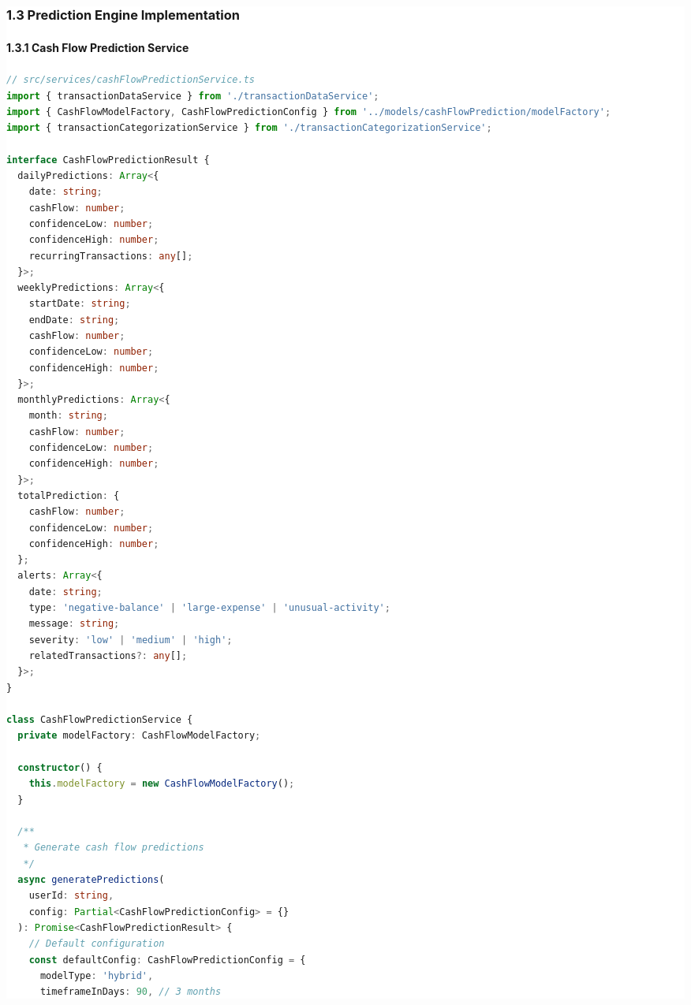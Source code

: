 ### 1.3 Prediction Engine Implementation

#### 1.3.1 Cash Flow Prediction Service
```typescript
// src/services/cashFlowPredictionService.ts
import { transactionDataService } from './transactionDataService';
import { CashFlowModelFactory, CashFlowPredictionConfig } from '../models/cashFlowPrediction/modelFactory';
import { transactionCategorizationService } from './transactionCategorizationService';

interface CashFlowPredictionResult {
  dailyPredictions: Array<{
    date: string;
    cashFlow: number;
    confidenceLow: number;
    confidenceHigh: number;
    recurringTransactions: any[];
  }>;
  weeklyPredictions: Array<{
    startDate: string;
    endDate: string;
    cashFlow: number;
    confidenceLow: number;
    confidenceHigh: number;
  }>;
  monthlyPredictions: Array<{
    month: string;
    cashFlow: number;
    confidenceLow: number;
    confidenceHigh: number;
  }>;
  totalPrediction: {
    cashFlow: number;
    confidenceLow: number;
    confidenceHigh: number;
  };
  alerts: Array<{
    date: string;
    type: 'negative-balance' | 'large-expense' | 'unusual-activity';
    message: string;
    severity: 'low' | 'medium' | 'high';
    relatedTransactions?: any[];
  }>;
}

class CashFlowPredictionService {
  private modelFactory: CashFlowModelFactory;
  
  constructor() {
    this.modelFactory = new CashFlowModelFactory();
  }
  
  /**
   * Generate cash flow predictions
   */
  async generatePredictions(
    userId: string,
    config: Partial<CashFlowPredictionConfig> = {}
  ): Promise<CashFlowPredictionResult> {
    // Default configuration
    const defaultConfig: CashFlowPredictionConfig = {
      modelType: 'hybrid',
      timeframeInDays: 90, // 3 months
```